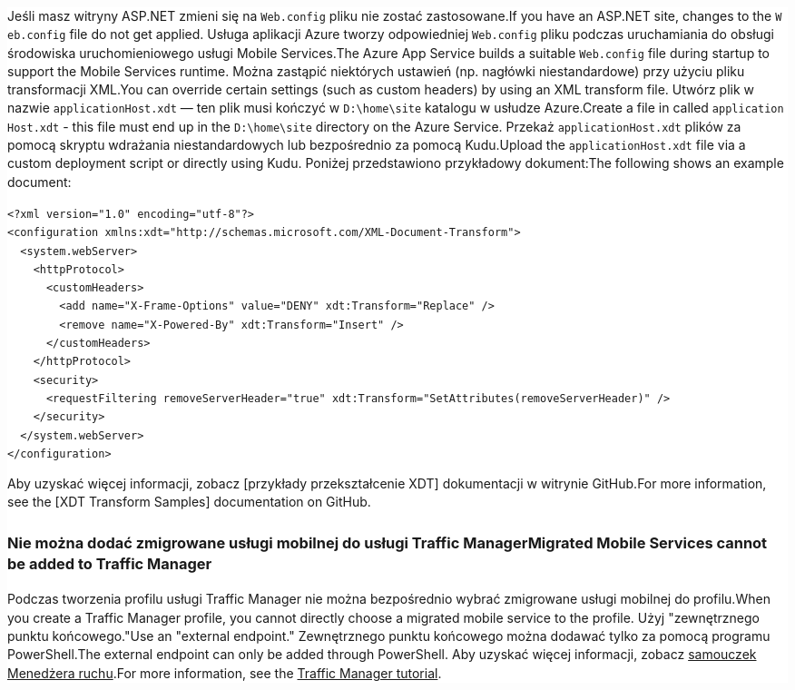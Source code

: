 <span data-ttu-id="2878f-425">Jeśli masz witryny ASP.NET zmieni się na `Web.config` pliku nie zostać zastosowane.</span><span class="sxs-lookup"><span data-stu-id="2878f-425">If you have an ASP.NET site, changes to the `Web.config` file do not get applied.</span></span>  <span data-ttu-id="2878f-426">Usługa aplikacji Azure tworzy odpowiedniej `Web.config` pliku podczas uruchamiania do obsługi środowiska uruchomieniowego usługi Mobile Services.</span><span class="sxs-lookup"><span data-stu-id="2878f-426">The Azure App Service builds a suitable `Web.config` file during startup to support the Mobile Services runtime.</span></span>  <span data-ttu-id="2878f-427">Można zastąpić niektórych ustawień (np. nagłówki niestandardowe) przy użyciu pliku transformacji XML.</span><span class="sxs-lookup"><span data-stu-id="2878f-427">You can override certain settings (such as custom headers) by using an XML transform file.</span></span>  <span data-ttu-id="2878f-428">Utwórz plik w nazwie `applicationHost.xdt` — ten plik musi kończyć w `D:\home\site` katalogu w usłudze Azure.</span><span class="sxs-lookup"><span data-stu-id="2878f-428">Create a file in called `applicationHost.xdt` - this file must end up in the `D:\home\site` directory on the Azure Service.</span></span>  <span data-ttu-id="2878f-429">Przekaż `applicationHost.xdt` plików za pomocą skryptu wdrażania niestandardowych lub bezpośrednio za pomocą Kudu.</span><span class="sxs-lookup"><span data-stu-id="2878f-429">Upload the `applicationHost.xdt` file via a custom deployment script or directly using Kudu.</span></span>  <span data-ttu-id="2878f-430">Poniżej przedstawiono przykładowy dokument:</span><span class="sxs-lookup"><span data-stu-id="2878f-430">The following shows an example document:</span></span>

```
<?xml version="1.0" encoding="utf-8"?>
<configuration xmlns:xdt="http://schemas.microsoft.com/XML-Document-Transform">
  <system.webServer>
    <httpProtocol>
      <customHeaders>
        <add name="X-Frame-Options" value="DENY" xdt:Transform="Replace" />
        <remove name="X-Powered-By" xdt:Transform="Insert" />
      </customHeaders>
    </httpProtocol>
    <security>
      <requestFiltering removeServerHeader="true" xdt:Transform="SetAttributes(removeServerHeader)" />
    </security>
  </system.webServer>
</configuration>
```

<span data-ttu-id="2878f-431">Aby uzyskać więcej informacji, zobacz [przykłady przekształcenie XDT] dokumentacji w witrynie GitHub.</span><span class="sxs-lookup"><span data-stu-id="2878f-431">For more information, see the [XDT Transform Samples] documentation on GitHub.</span></span>

### <a name="migrated-mobile-services-cannot-be-added-to-traffic-manager"></a><span data-ttu-id="2878f-432">Nie można dodać zmigrowane usługi mobilnej do usługi Traffic Manager</span><span class="sxs-lookup"><span data-stu-id="2878f-432">Migrated Mobile Services cannot be added to Traffic Manager</span></span>
<span data-ttu-id="2878f-433">Podczas tworzenia profilu usługi Traffic Manager nie można bezpośrednio wybrać zmigrowane usługi mobilnej do profilu.</span><span class="sxs-lookup"><span data-stu-id="2878f-433">When you create a Traffic Manager profile, you cannot directly choose a migrated mobile service to the profile.</span></span>  <span data-ttu-id="2878f-434">Użyj "zewnętrznego punktu końcowego."</span><span class="sxs-lookup"><span data-stu-id="2878f-434">Use an "external endpoint."</span></span>  <span data-ttu-id="2878f-435">Zewnętrznego punktu końcowego można dodawać tylko za pomocą programu PowerShell.</span><span class="sxs-lookup"><span data-stu-id="2878f-435">The external endpoint can only be added through PowerShell.</span></span>  <span data-ttu-id="2878f-436">Aby uzyskać więcej informacji, zobacz [samouczek Menedżera ruchu](https://azure.microsoft.com/blog/azure-traffic-manager-external-endpoints-and-weighted-round-robin-via-powershell/).</span><span class="sxs-lookup"><span data-stu-id="2878f-436">For more information, see the [Traffic Manager tutorial](https://azure.microsoft.com/blog/azure-traffic-manager-external-endpoints-and-weighted-round-robin-via-powershell/).</span></span>


[0]: ./media/app-service-mobile-migrating-from-mobile-services/migrate-to-app-service-button.PNG
[1]: ./media/app-service-mobile-migrating-from-mobile-services/migration-activity-monitor.png
[2]: ./media/app-service-mobile-migrating-from-mobile-services/triggering-job-with-postman.png
[Azure Region]: https://azure.microsoft.com/en-us/regions/
[curl]: http://curl.haxx.se/
[Fiddler]: http://www.telerik.com/fiddler
[Postman]: http://www.getpostman.com/